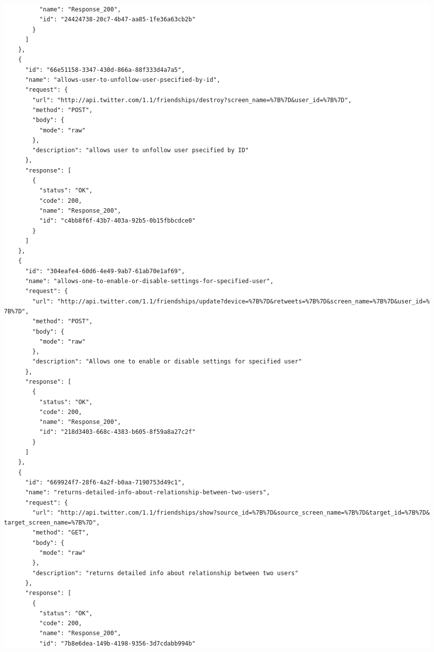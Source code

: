               "name": "Response_200",
              "id": "24424738-20c7-4b47-aa85-1fe36a63cb2b"
            }
          ]
        },
        {
          "id": "66e51158-3347-430d-866a-88f333d4a7a5",
          "name": "allows-user-to-unfollow-user-psecified-by-id",
          "request": {
            "url": "http://api.twitter.com/1.1/friendships/destroy?screen_name=%7B%7D&user_id=%7B%7D",
            "method": "POST",
            "body": {
              "mode": "raw"
            },
            "description": "allows user to unfollow user psecified by ID"
          },
          "response": [
            {
              "status": "OK",
              "code": 200,
              "name": "Response_200",
              "id": "c4bb8f6f-43b7-403a-92b5-0b15fbbcdce0"
            }
          ]
        },
        {
          "id": "304eafe4-60d6-4e49-9ab7-61ab70e1af69",
          "name": "allows-one-to-enable-or-disable-settings-for-specified-user",
          "request": {
            "url": "http://api.twitter.com/1.1/friendships/update?device=%7B%7D&retweets=%7B%7D&screen_name=%7B%7D&user_id=%7B%7D",
            "method": "POST",
            "body": {
              "mode": "raw"
            },
            "description": "Allows one to enable or disable settings for specified user"
          },
          "response": [
            {
              "status": "OK",
              "code": 200,
              "name": "Response_200",
              "id": "218d3403-668c-4383-b605-8f59a8a27c2f"
            }
          ]
        },
        {
          "id": "669924f7-28f6-4a2f-b0aa-7190753d49c1",
          "name": "returns-detailed-info-about-relationship-between-two-users",
          "request": {
            "url": "http://api.twitter.com/1.1/friendships/show?source_id=%7B%7D&source_screen_name=%7B%7D&target_id=%7B%7D&target_screen_name=%7B%7D",
            "method": "GET",
            "body": {
              "mode": "raw"
            },
            "description": "returns detailed info about relationship between two users"
          },
          "response": [
            {
              "status": "OK",
              "code": 200,
              "name": "Response_200",
              "id": "7b8e6dea-149b-4198-9356-3d7cdabb994b"